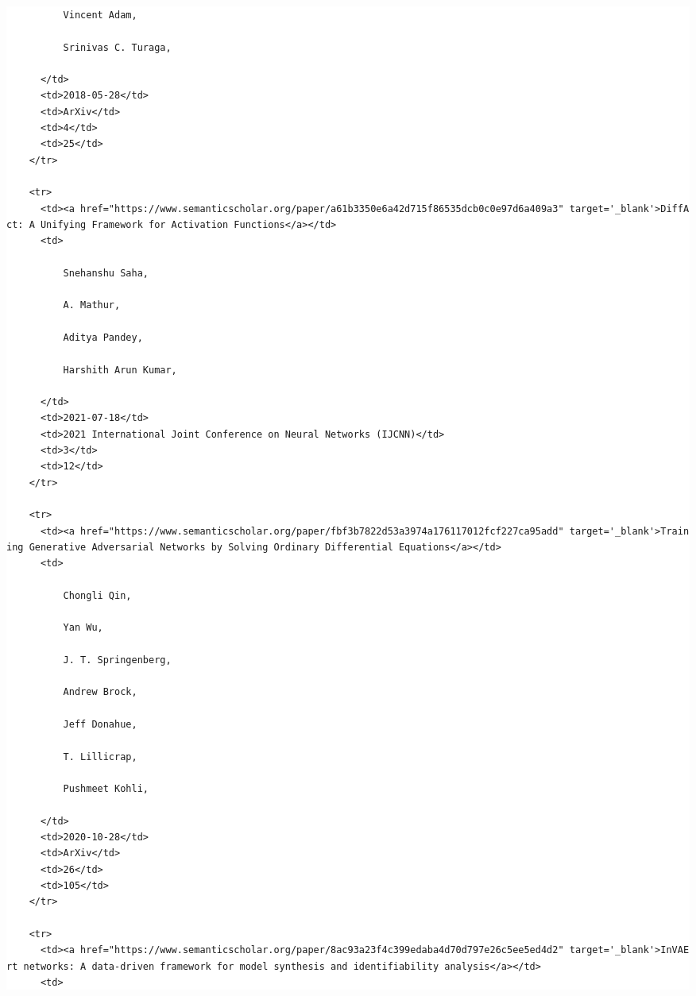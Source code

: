               Vincent Adam,
            
              Srinivas C. Turaga,
            
          </td>
          <td>2018-05-28</td>
          <td>ArXiv</td>
          <td>4</td>
          <td>25</td>
        </tr>
    
        <tr>
          <td><a href="https://www.semanticscholar.org/paper/a61b3350e6a42d715f86535dcb0c0e97d6a409a3" target='_blank'>DiffAct: A Unifying Framework for Activation Functions</a></td>
          <td>
            
              Snehanshu Saha,
            
              A. Mathur,
            
              Aditya Pandey,
            
              Harshith Arun Kumar,
            
          </td>
          <td>2021-07-18</td>
          <td>2021 International Joint Conference on Neural Networks (IJCNN)</td>
          <td>3</td>
          <td>12</td>
        </tr>
    
        <tr>
          <td><a href="https://www.semanticscholar.org/paper/fbf3b7822d53a3974a176117012fcf227ca95add" target='_blank'>Training Generative Adversarial Networks by Solving Ordinary Differential Equations</a></td>
          <td>
            
              Chongli Qin,
            
              Yan Wu,
            
              J. T. Springenberg,
            
              Andrew Brock,
            
              Jeff Donahue,
            
              T. Lillicrap,
            
              Pushmeet Kohli,
            
          </td>
          <td>2020-10-28</td>
          <td>ArXiv</td>
          <td>26</td>
          <td>105</td>
        </tr>
    
        <tr>
          <td><a href="https://www.semanticscholar.org/paper/8ac93a23f4c399edaba4d70d797e26c5ee5ed4d2" target='_blank'>InVAErt networks: A data-driven framework for model synthesis and identifiability analysis</a></td>
          <td>
            
